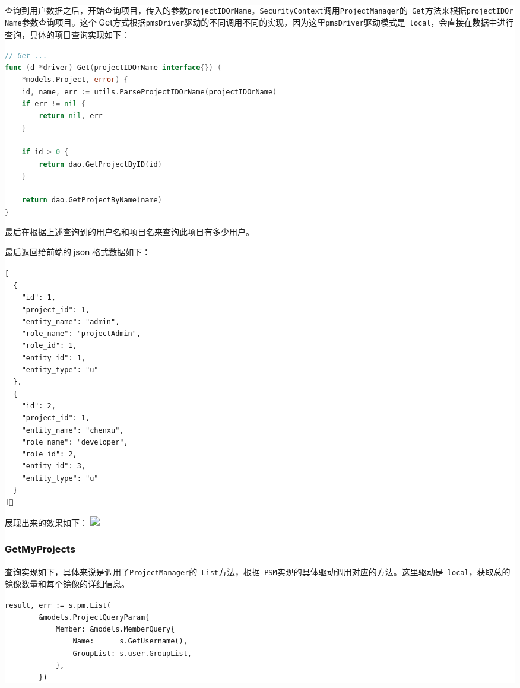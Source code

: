 查询到用户数据之后，开始查询项目，传入的参数`projectIDOrName`。`SecurityContext`调用`ProjectManager`的` Get`方法来根据`projectIDOrName`参数查询项目。这个 Get方式根据`pmsDriver`驱动的不同调用不同的实现，因为这里`pmsDriver`驱动模式是` local`，会直接在数据中进行查询，具体的项目查询实现如下：

```go
// Get ...
func (d *driver) Get(projectIDOrName interface{}) (
	*models.Project, error) {
	id, name, err := utils.ParseProjectIDOrName(projectIDOrName)
	if err != nil {
		return nil, err
	}

	if id > 0 {
		return dao.GetProjectByID(id)
	}

	return dao.GetProjectByName(name)
}
```

最后在根据上述查询到的用户名和项目名来查询此项目有多少用户。

最后返回给前端的 json 格式数据如下：

```
[
  {
    "id": 1,
    "project_id": 1,
    "entity_name": "admin",
    "role_name": "projectAdmin",
    "role_id": 1,
    "entity_id": 1,
    "entity_type": "u"
  },
  {
    "id": 2,
    "project_id": 1,
    "entity_name": "chenxu",
    "role_name": "developer",
    "role_id": 2,
    "entity_id": 3,
    "entity_type": "u"
  }
]
```

展现出来的效果如下：
![](https://ws3.sinaimg.cn/large/006tNc79ly1g2w39ubsqaj316k0d675q.jpg)

### GetMyProjects

查询实现如下，具体来说是调用了`ProjectManager`的` List`方法，根据` PSM`实现的具体驱动调用对应的方法。这里驱动是` local`，获取总的镜像数量和每个镜像的详细信息。
```
result, err := s.pm.List(
		&models.ProjectQueryParam{
			Member: &models.MemberQuery{
				Name:      s.GetUsername(),
				GroupList: s.user.GroupList,
			},
		})
```
